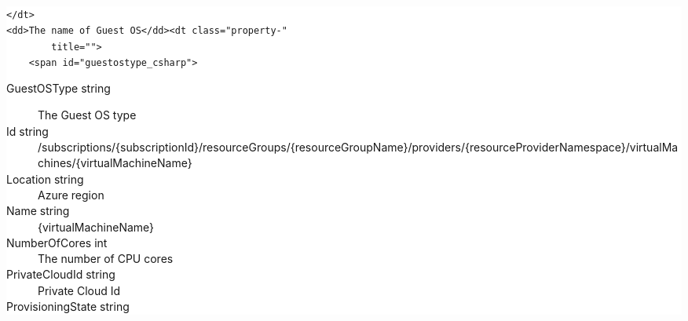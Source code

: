     </dt>
    <dd>The name of Guest OS</dd><dt class="property-"
            title="">
        <span id="guestostype_csharp">
<a data-swiftype-name="resource-property" data-swiftype-type="text" href="#guestostype_csharp" style="color: inherit; text-decoration: inherit;">Guest<wbr>OSType</a>
</span>
        <span class="property-indicator"></span>
        <span class="property-type">string</span>
    </dt>
    <dd>The Guest OS type</dd><dt class="property-"
            title="">
        <span id="id_csharp">
<a data-swiftype-name="resource-property" data-swiftype-type="text" href="#id_csharp" style="color: inherit; text-decoration: inherit;">Id</a>
</span>
        <span class="property-indicator"></span>
        <span class="property-type">string</span>
    </dt>
    <dd>/subscriptions/{subscriptionId}/resourceGroups/{resourceGroupName}/providers/{resourceProviderNamespace}/virtualMachines/{virtualMachineName}</dd><dt class="property-"
            title="">
        <span id="location_csharp">
<a data-swiftype-name="resource-property" data-swiftype-type="text" href="#location_csharp" style="color: inherit; text-decoration: inherit;">Location</a>
</span>
        <span class="property-indicator"></span>
        <span class="property-type">string</span>
    </dt>
    <dd>Azure region</dd><dt class="property-"
            title="">
        <span id="name_csharp">
<a data-swiftype-name="resource-property" data-swiftype-type="text" href="#name_csharp" style="color: inherit; text-decoration: inherit;">Name</a>
</span>
        <span class="property-indicator"></span>
        <span class="property-type">string</span>
    </dt>
    <dd>{virtualMachineName}</dd><dt class="property-"
            title="">
        <span id="numberofcores_csharp">
<a data-swiftype-name="resource-property" data-swiftype-type="text" href="#numberofcores_csharp" style="color: inherit; text-decoration: inherit;">Number<wbr>Of<wbr>Cores</a>
</span>
        <span class="property-indicator"></span>
        <span class="property-type">int</span>
    </dt>
    <dd>The number of CPU cores</dd><dt class="property-"
            title="">
        <span id="privatecloudid_csharp">
<a data-swiftype-name="resource-property" data-swiftype-type="text" href="#privatecloudid_csharp" style="color: inherit; text-decoration: inherit;">Private<wbr>Cloud<wbr>Id</a>
</span>
        <span class="property-indicator"></span>
        <span class="property-type">string</span>
    </dt>
    <dd>Private Cloud Id</dd><dt class="property-"
            title="">
        <span id="provisioningstate_csharp">
<a data-swiftype-name="resource-property" data-swiftype-type="text" href="#provisioningstate_csharp" style="color: inherit; text-decoration: inherit;">Provisioning<wbr>State</a>
</span>
        <span class="property-indicator"></span>
        <span class="property-type">string</span>